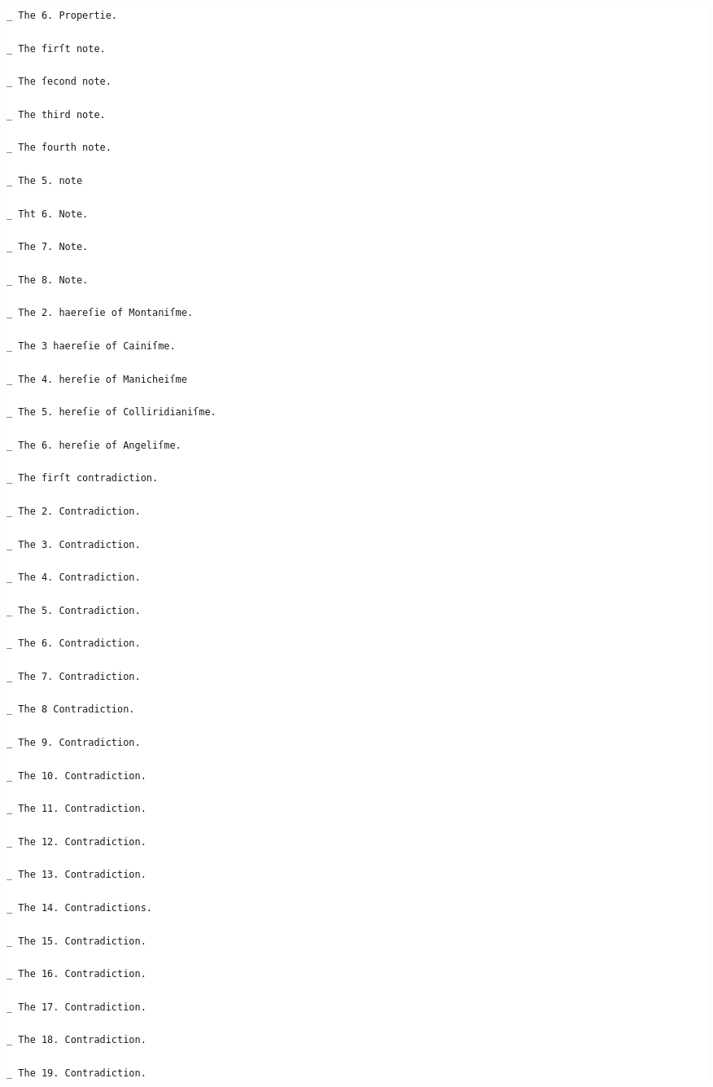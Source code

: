     _ The 6. Propertie.

    _ The firſt note.

    _ The ſecond note.

    _ The third note.

    _ The fourth note.

    _ The 5. note

    _ Tht 6. Note.

    _ The 7. Note.

    _ The 8. Note.

    _ The 2. haereſie of Montaniſme.

    _ The 3 haereſie of Cainiſme.

    _ The 4. hereſie of Manicheiſme

    _ The 5. hereſie of Colliridianiſme.

    _ The 6. hereſie of Angeliſme.

    _ The firſt contradiction.

    _ The 2. Contradiction.

    _ The 3. Contradiction.

    _ The 4. Contradiction.

    _ The 5. Contradiction.

    _ The 6. Contradiction.

    _ The 7. Contradiction.

    _ The 8 Contradiction.

    _ The 9. Contradiction.

    _ The 10. Contradiction.

    _ The 11. Contradiction.

    _ The 12. Contradiction.

    _ The 13. Contradiction.

    _ The 14. Contradictions.

    _ The 15. Contradiction.

    _ The 16. Contradiction.

    _ The 17. Contradiction.

    _ The 18. Contradiction.

    _ The 19. Contradiction.
